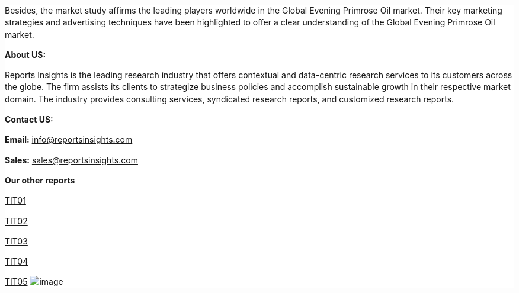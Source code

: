 Besides, the market study affirms the leading players worldwide in the Global Evening Primrose Oil market. Their key marketing strategies and advertising techniques have been highlighted to offer a clear understanding of the Global Evening Primrose Oil market.

<strong><strong>About US</strong>:</strong>

Reports Insights is the leading research industry that offers contextual and data-centric research services to its customers across the globe. The firm assists its clients to strategize business policies and accomplish sustainable growth in their respective market domain. The industry provides consulting services, syndicated research reports, and customized research reports.

<strong>Contact US:</strong>

<p class=><b>Email:</b> <a href=mailto:info@reportsinsights.com>info@reportsinsights.com</a></p>
<p class=><b>Sales:</b> <a href=mailto:sales@reportsinsights.com>sales@reportsinsights.com</a></p>

<strong>Our other reports</strong>

<a href=LIN01>TIT01</a>

<a href=LIN02>TIT02</a>

<a href=LIN03>TIT03</a>

<a href=LIN04>TIT04</a>

<a href=LIN05>TIT05</a>
![image](https://github.com/user-attachments/assets/2f20f0ec-905c-4529-9e3c-deddfe46e6bf)
